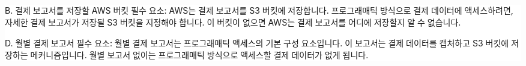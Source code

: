 B. 결제 보고서를 저장할 AWS 버킷
필수 요소: AWS는 결제 보고서를 S3 버킷에 저장합니다.
프로그래매틱 방식으로 결제 데이터에 액세스하려면, 자세한 결제 보고서가 저장될 S3 버킷을 지정해야 합니다.
이 버킷이 없으면 AWS는 결제 보고서를 어디에 저장할지 알 수 없습니다.

D. 월별 결제 보고서
필수 요소: 월별 결제 보고서는 프로그래매틱 액세스의 기본 구성 요소입니다.
이 보고서는 결제 데이터를 캡처하고 S3 버킷에 저장하는 메커니즘입니다.
월별 보고서 없이는 프로그래매틱 방식으로 액세스할 결제 데이터가 없게 됩니다.